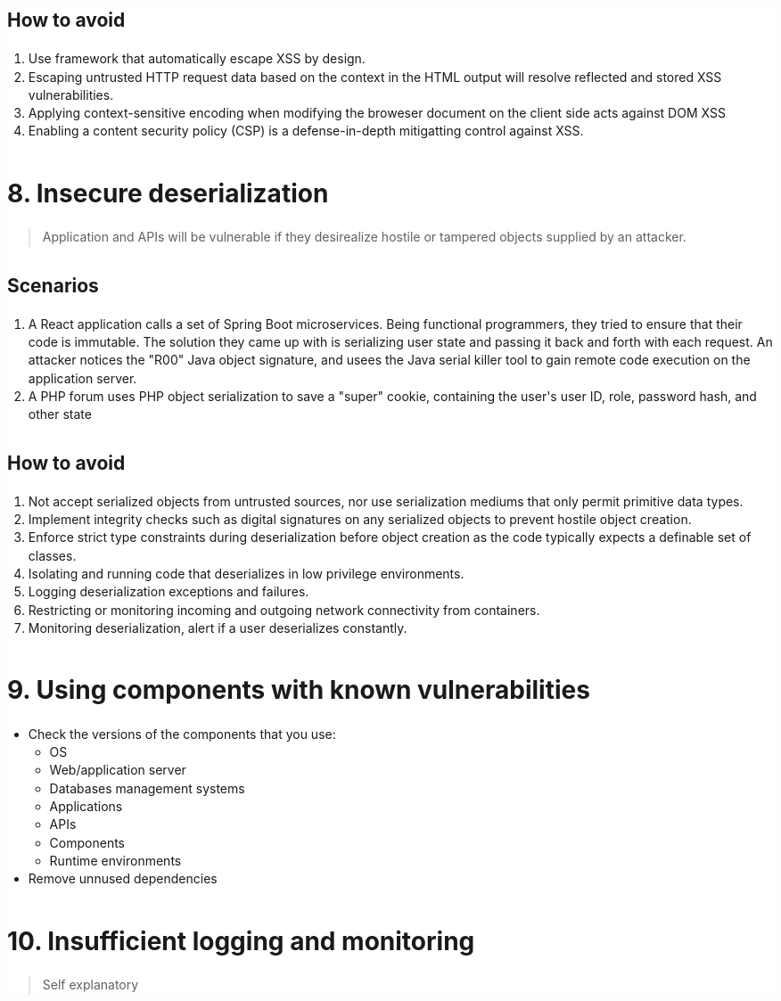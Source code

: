   ## How to avoid
  1. Use framework that automatically escape XSS by design.
  2. Escaping untrusted HTTP request data based on the context in the HTML output will resolve reflected and stored XSS vulnerabilities. 
  3. Applying context-sensitive encoding when modifying the broweser document on the client side acts against DOM XSS
  4. Enabling a content security policy (CSP) is a defense-in-depth mitigatting control against XSS. 
   
  # 8. Insecure deserialization

  > Application and APIs will be vulnerable if they desirealize hostile or tampered objects supplied by an attacker.

  ## Scenarios
  1. A React application calls a set of Spring Boot microservices. Being functional programmers, they tried to ensure that their code is immutable. The solution they came up with is serializing user state and passing it back and forth with each request. An attacker notices the "R00" Java object signature, and usees the Java serial killer tool to gain remote code execution on the application server.
  2. A PHP forum uses PHP object serialization to save a "super" cookie, containing the user's user ID, role, password hash, and other state

  ## How to avoid
  1. Not accept serialized objects from untrusted sources, nor use serialization mediums that only permit primitive data types.
  2. Implement integrity checks such as digital signatures on any serialized objects to prevent hostile object creation.
  3. Enforce strict type constraints during deserialization before object creation as the code typically expects a definable set of classes.
  4. Isolating and running code that deserializes in low privilege environments.
  5. Logging deserialization exceptions and failures.
  6. Restricting or monitoring incoming and outgoing network connectivity from containers.
  7. Monitoring deserialization, alert if a user deserializes constantly.

  # 9. Using components with known vulnerabilities

  - Check the versions of the components that you use:
    - OS
    - Web/application server
    - Databases management systems
    - Applications
    - APIs
    - Components
    - Runtime environments
  - Remove unnused dependencies
  
  # 10. Insufficient logging and monitoring
  > Self explanatory